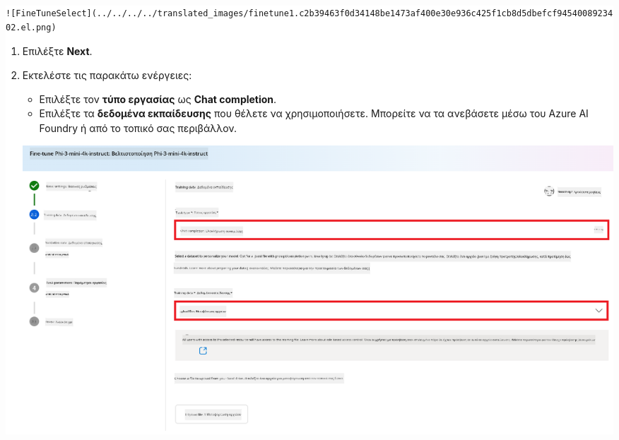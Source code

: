     ![FineTuneSelect](../../../../translated_images/finetune1.c2b39463f0d34148be1473af400e30e936c425f1cb8d5dbefcf9454008923402.el.png)

1. Επιλέξτε **Next**.

1. Εκτελέστε τις παρακάτω ενέργειες:

    - Επιλέξτε τον **τύπο εργασίας** ως **Chat completion**.
    - Επιλέξτε τα **δεδομένα εκπαίδευσης** που θέλετε να χρησιμοποιήσετε. Μπορείτε να τα ανεβάσετε μέσω του Azure AI Foundry ή από το τοπικό σας περιβάλλον.

    ![FineTuneSelect](../../../../translated_images/finetune2.43cb099b1a94442df8f77c70e22fce46849329882a9e278ab1d87df196a63c4c.el.png)
